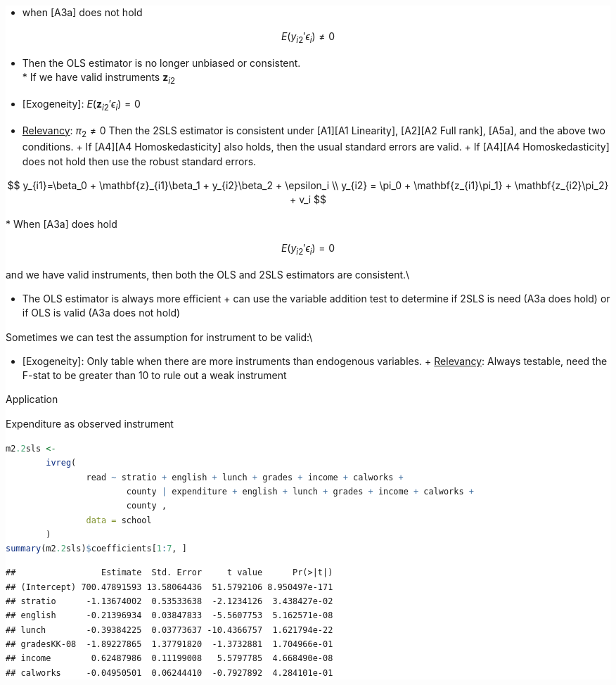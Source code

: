 -   when [A3a] does not hold

$$
E(y_{i2}'\epsilon_i) \neq 0
$$ 

+ Then the OLS estimator is no longer unbiased or consistent.\
\* If we have valid instruments $\mathbf{z}_{i2}$ 

+ [Exogeneity]: $E(\mathbf{z}_{i2}'\epsilon_i) = 0$ 

+ [Relevancy](need%20to%20avoid "weak instruments"): $\pi_2 \neq 0$ Then the 2SLS estimator is consistent under [A1][A1 Linearity], [A2][A2 Full rank], [A5a], and the above two conditions. + If [A4][A4 Homoskedasticity] also holds, then the usual standard errors are valid. + If [A4][A4 Homoskedasticity] does not hold then use the robust standard errors.

$$
y_{i1}=\beta_0 + \mathbf{z}_{i1}\beta_1 + y_{i2}\beta_2 + \epsilon_i \\
y_{i2} = \pi_0 + \mathbf{z_{i1}\pi_1} + \mathbf{z_{i2}\pi_2} + v_i
$$ 

\* When [A3a] does hold

$$
E(y_{i2}'\epsilon_i) = 0
$$ 

and we have valid instruments, then both the OLS and 2SLS estimators are consistent.\
+ The OLS estimator is always more efficient + can use the variable addition test to determine if 2SLS is need (A3a does hold) or if OLS is valid (A3a does not hold)

Sometimes we can test the assumption for instrument to be valid:\
+ [Exogeneity]: Only table when there are more instruments than endogenous variables. + [Relevancy](need%20to%20avoid "weak instruments"): Always testable, need the F-stat to be greater than 10 to rule out a weak instrument

Application

Expenditure as observed instrument


```r
m2.2sls <-
        ivreg(
                read ~ stratio + english + lunch + grades + income + calworks +
                        county | expenditure + english + lunch + grades + income + calworks +
                        county ,
                data = school
        )
summary(m2.2sls)$coefficients[1:7, ]
```

```
##                 Estimate  Std. Error     t value      Pr(>|t|)
## (Intercept) 700.47891593 13.58064436  51.5792106 8.950497e-171
## stratio      -1.13674002  0.53533638  -2.1234126  3.438427e-02
## english      -0.21396934  0.03847833  -5.5607753  5.162571e-08
## lunch        -0.39384225  0.03773637 -10.4366757  1.621794e-22
## gradesKK-08  -1.89227865  1.37791820  -1.3732881  1.704966e-01
## income        0.62487986  0.11199008   5.5797785  4.668490e-08
## calworks     -0.04950501  0.06244410  -0.7927892  4.284101e-01
```
